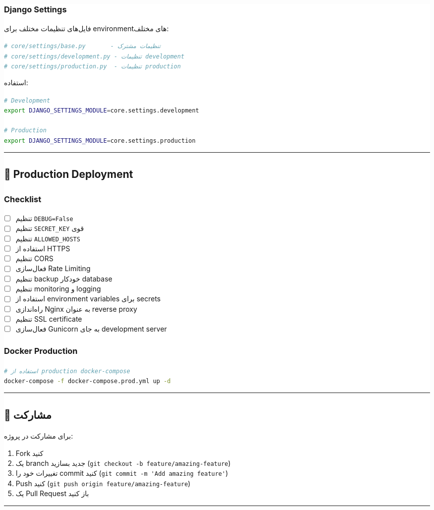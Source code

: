 ### Django Settings

فایل‌های تنظیمات مختلف برای environmentهای مختلف:

```python
# core/settings/base.py       - تنظیمات مشترک
# core/settings/development.py - تنظیمات development
# core/settings/production.py  - تنظیمات production
```

استفاده:

```bash
# Development
export DJANGO_SETTINGS_MODULE=core.settings.development

# Production
export DJANGO_SETTINGS_MODULE=core.settings.production
```

---

## 🚢 Production Deployment

### Checklist

- [ ] تنظیم `DEBUG=False`
- [ ] تنظیم `SECRET_KEY` قوی
- [ ] تنظیم `ALLOWED_HOSTS`
- [ ] استفاده از HTTPS
- [ ] تنظیم CORS
- [ ] فعال‌سازی Rate Limiting
- [ ] تنظیم backup خودکار database
- [ ] تنظیم monitoring و logging
- [ ] استفاده از environment variables برای secrets
- [ ] راه‌اندازی Nginx به عنوان reverse proxy
- [ ] تنظیم SSL certificate
- [ ] فعال‌سازی Gunicorn به جای development server

### Docker Production

```bash
# استفاده از production docker-compose
docker-compose -f docker-compose.prod.yml up -d
```

---

## 🤝 مشارکت

برای مشارکت در پروژه:

1. Fork کنید
2. یک branch جدید بسازید (`git checkout -b feature/amazing-feature`)
3. تغییرات خود را commit کنید (`git commit -m 'Add amazing feature'`)
4. Push کنید (`git push origin feature/amazing-feature`)
5. یک Pull Request باز کنید

---